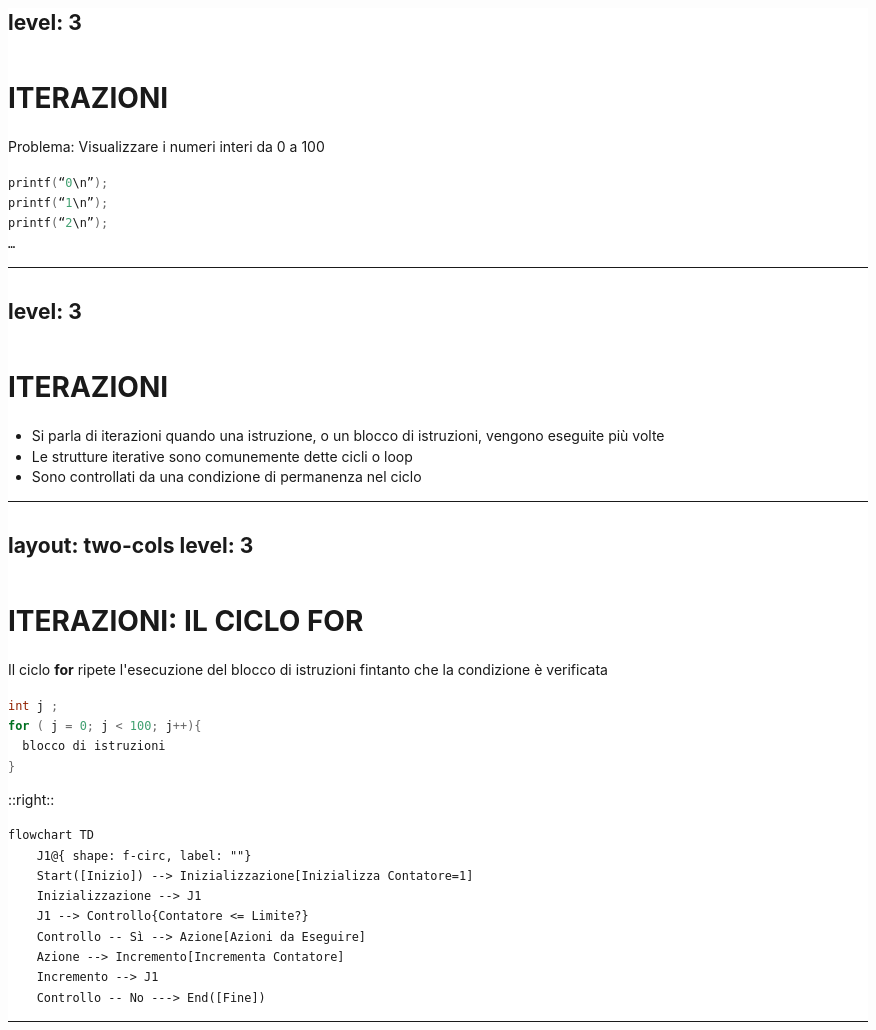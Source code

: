 level: 3
---

# ITERAZIONI

Problema: Visualizzare i numeri interi da 0 a 100

<Transform :scale="2">

```c
printf(“0\n”);
printf(“1\n”);
printf(“2\n”);
…
```

</Transform>

---
level: 3
---

# ITERAZIONI

- Si parla di iterazioni quando una istruzione, o un blocco di istruzioni, vengono
eseguite più volte
- Le strutture iterative sono comunemente dette cicli o loop
- Sono controllati da una condizione di permanenza nel ciclo

---
layout: two-cols
level: 3
---

# ITERAZIONI: IL CICLO FOR

Il ciclo **for** ripete l'esecuzione del blocco di
istruzioni fintanto che la condizione è
verificata

```c
int j ;
for ( j = 0; j < 100; j++){
  blocco di istruzioni
}
```

::right::

```mermaid {scale: 0.7, alt: 'A diagram'}
flowchart TD
    J1@{ shape: f-circ, label: ""}
    Start([Inizio]) --> Inizializzazione[Inizializza Contatore=1]
    Inizializzazione --> J1
    J1 --> Controllo{Contatore <= Limite?}
    Controllo -- Sì --> Azione[Azioni da Eseguire]
    Azione --> Incremento[Incrementa Contatore]
    Incremento --> J1
    Controllo -- No ---> End([Fine])
```

---